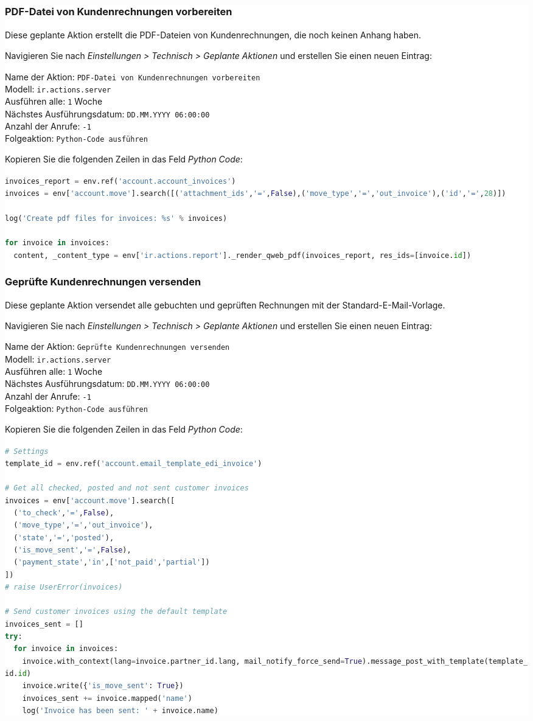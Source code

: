 ### PDF-Datei von Kundenrechnungen vorbereiten

Diese geplante Aktion erstellt die PDF-Dateien von Kundenrechnungen, die noch keinen Anhang haben.

Navigieren Sie nach *Einstellungen > Technisch > Geplante Aktionen* und erstellen Sie einen neuen Eintrag:

Name der Aktion: `PDF-Datei von Kundenrechnungen vorbereiten`\
Modell: `ir.actions.server`\
Ausführen alle: `1` Woche\
Nächstes Ausführungsdatum: `DD.MM.YYYY 06:00:00`\
Anzahl der Anrufe: `-1`\
Folgeaktion: `Python-Code ausführen`

Kopieren Sie die folgenden Zeilen in das Feld *Python Code*:

```python
invoices_report = env.ref('account.account_invoices')
invoices = env['account.move'].search([('attachment_ids','=',False),('move_type','=','out_invoice'),('id','=',28)])

log('Create pdf files for invoices: %s' % invoices)

for invoice in invoices:
  content, _content_type = env['ir.actions.report']._render_qweb_pdf(invoices_report, res_ids=[invoice.id])
```

### Geprüfte Kundenrechnungen versenden

Diese geplante Aktion versendet alle gebuchten und geprüften Rechnungen mit der Standard-E-Mail-Vorlage.

Navigieren Sie nach *Einstellungen > Technisch > Geplante Aktionen* und erstellen Sie einen neuen Eintrag:

Name der Aktion: `Geprüfte Kundenrechnungen versenden`\
Modell: `ir.actions.server`\
Ausführen alle: `1` Woche\
Nächstes Ausführungsdatum: `DD.MM.YYYY 06:00:00`\
Anzahl der Anrufe: `-1`\
Folgeaktion: `Python-Code ausführen`

Kopieren Sie die folgenden Zeilen in das Feld *Python Code*:

```python
# Settings
template_id = env.ref('account.email_template_edi_invoice')

# Get all checked, posted and not sent customer invoices
invoices = env['account.move'].search([
  ('to_check','=',False),
  ('move_type','=','out_invoice'),
  ('state','=','posted'),
  ('is_move_sent','=',False),
  ('payment_state','in',['not_paid','partial'])
])
# raise UserError(invoices)

# Send customer invoices using the default template
invoices_sent = []
try:
  for invoice in invoices:
    invoice.with_context(lang=invoice.partner_id.lang, mail_notify_force_send=True).message_post_with_template(template_id.id)
    invoice.write({'is_move_sent': True})
    invoices_sent += invoice.mapped('name')
    log('Invoice has been sent: ' + invoice.name)
```
